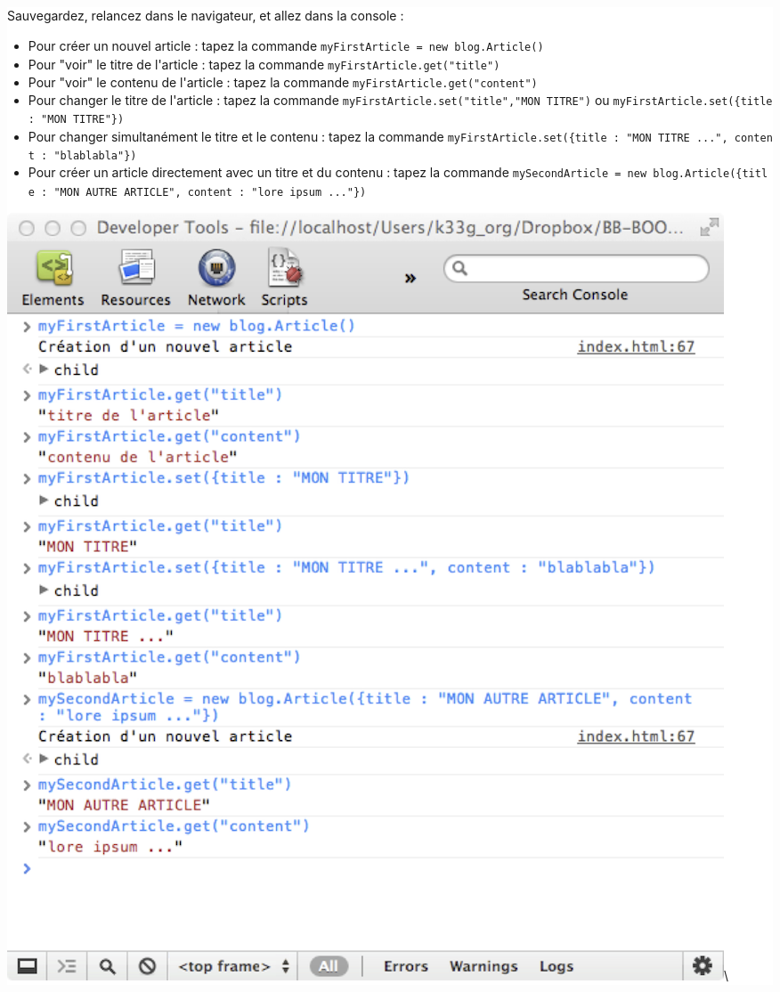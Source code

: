 Sauvegardez, relancez dans le navigateur, et allez dans la console :

- Pour créer un nouvel article : tapez la commande `myFirstArticle = new blog.Article()`
- Pour "voir" le titre de l'article : tapez la commande `myFirstArticle.get("title")`
- Pour "voir" le contenu de l'article : tapez la commande `myFirstArticle.get("content")`
- Pour changer le titre de l'article : tapez la commande `myFirstArticle.set("title","MON TITRE")` ou `myFirstArticle.set({title : "MON TITRE"})`
- Pour changer simultanément le titre et le contenu : tapez la commande `myFirstArticle.set({title : "MON TITRE ...", content : "blablabla"})`
- Pour créer un article directement avec un titre et du contenu : tapez la commande `mySecondArticle = new blog.Article({title : "MON AUTRE ARTICLE", content : "lore ipsum ..."})`


![BB](RSRC/03_01_BB.png)\

